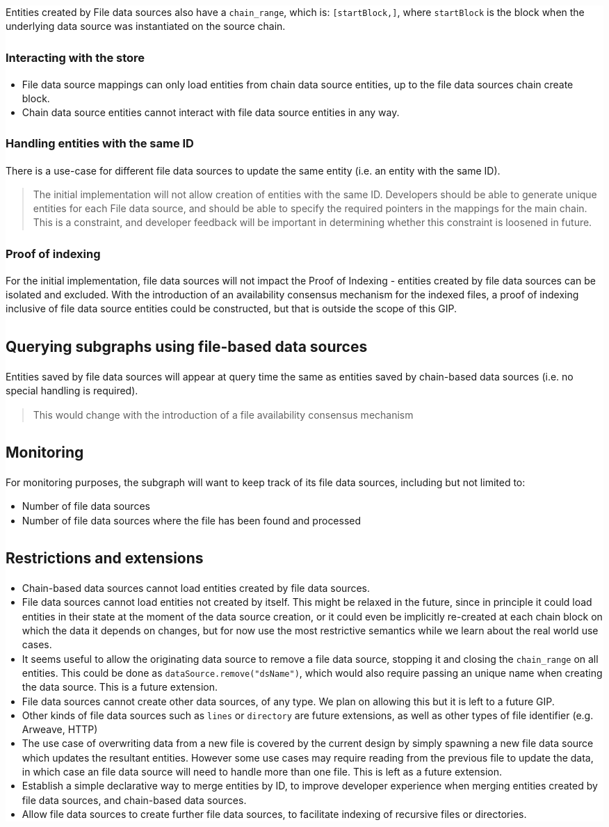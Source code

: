 Entities created by File data sources also have a `chain_range`, which is: `[startBlock,]`, where `startBlock` is the block when the underlying data source was instantiated on the source chain.

### Interacting with the store

- File data source mappings can only load entities from chain data source entities, up to the file data sources chain create block.
- Chain data source entities cannot interact with file data source entities in any way.

### Handling entities with the same ID

There is a use-case for different file data sources to update the same entity (i.e. an entity with the same ID).

> The initial implementation will not allow creation of entities with the same ID. Developers should be able to generate unique entities for each File data source, and should be able to specify the required pointers in the mappings for the main chain. This is a constraint, and developer feedback will be important in determining whether this constraint is loosened in future.

### Proof of indexing

For the initial implementation, file data sources will not impact the Proof of Indexing - entities created by file data sources can be isolated and excluded. With the introduction of an availability consensus mechanism for the indexed files, a proof of indexing inclusive of file data source entities could be constructed, but that is outside the scope of this GIP.

## Querying subgraphs using file-based data sources

Entities saved by file data sources will appear at query time the same as entities saved by chain-based data sources (i.e. no special handling is required).

> This would change with the introduction of a file availability consensus mechanism

## Monitoring

For monitoring purposes, the subgraph will want to keep track of its file data sources, including but not limited to:

- Number of file data sources
- Number of file data sources where the file has been found and processed

## Restrictions and extensions

- Chain-based data sources cannot load entities created by file data sources.
- File data sources cannot load entities not created by itself. This might be relaxed in the future, since in principle it could load entities in their state at the moment of the data source creation, or it could even be implicitly re-created at each chain block on which the data it depends on changes, but for now use the most restrictive semantics while we learn about the real world use cases.
- It seems useful to allow the originating data source to remove a file data source, stopping it and closing the `chain_range` on all entities. This could be done as `dataSource.remove("dsName")`, which would also require passing an unique name when creating the data source. This is a future extension.
- File data sources cannot create other data sources, of any type. We plan on allowing this but it is left to a future GIP.
- Other kinds of file data sources such as `lines` or `directory` are future extensions, as well as other types of file identifier (e.g. Arweave, HTTP)
- The use case of overwriting data from a new file is covered by the current design by simply spawning a new file data source which updates the resultant entities. However some use cases may require reading from the previous file to update the data, in which case an file data source will need to handle more than one file. This is left as a future extension.
- Establish a simple declarative way to merge entities by ID, to improve developer experience when merging entities created by file data sources, and chain-based data sources.
- Allow file data sources to create further file data sources, to facilitate indexing of recursive files or directories.